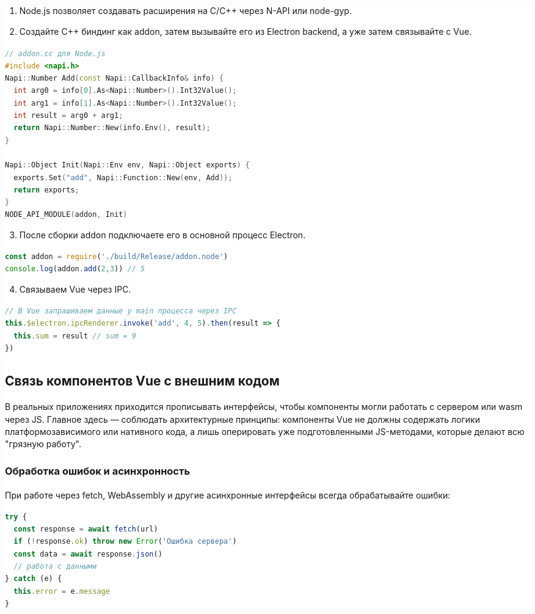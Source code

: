 1. Node.js позволяет создавать расширения на C/C++ через N-API или node-gyp.

2. Создайте C++ биндинг как addon, затем вызывайте его из Electron backend, а уже затем связывайте с Vue.

```cpp
// addon.cc для Node.js
#include <napi.h>
Napi::Number Add(const Napi::CallbackInfo& info) {
  int arg0 = info[0].As<Napi::Number>().Int32Value();
  int arg1 = info[1].As<Napi::Number>().Int32Value();
  int result = arg0 + arg1;
  return Napi::Number::New(info.Env(), result);
}

Napi::Object Init(Napi::Env env, Napi::Object exports) {
  exports.Set("add", Napi::Function::New(env, Add));
  return exports;
}
NODE_API_MODULE(addon, Init)
```

3. После сборки addon подключаете его в основной процесс Electron.

```js
const addon = require('./build/Release/addon.node')
console.log(addon.add(2,3)) // 5
```

4. Связываем Vue через IPC.

```js
// В Vue запрашиваем данные у main процесса через IPC
this.$electron.ipcRenderer.invoke('add', 4, 5).then(result => {
  this.sum = result // sum = 9
})
```

## Связь компонентов Vue с внешним кодом

В реальных приложениях приходится прописывать интерфейсы, чтобы компоненты могли работать с сервером или wasm через JS. Главное здесь — соблюдать архитектурные принципы: компоненты Vue не должны содержать логики платформозависимого или нативного кода, а лишь оперировать уже подготовленными JS-методами, которые делают всю "грязную работу".

### Обработка ошибок и асинхронность

При работе через fetch, WebAssembly и другие асинхронные интерфейсы всегда обрабатывайте ошибки:

```js
try {
  const response = await fetch(url)
  if (!response.ok) throw new Error('Ошибка сервера')
  const data = await response.json()
  // работа с данными
} catch (e) {
  this.error = e.message
}
```
